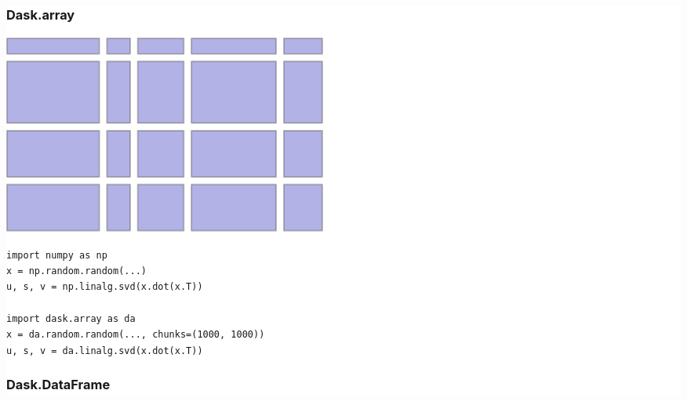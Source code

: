 
### Dask.array

<img src="images/dask-array.svg" width="60%">

    import numpy as np
    x = np.random.random(...)
    u, s, v = np.linalg.svd(x.dot(x.T))

    import dask.array as da
    x = da.random.random(..., chunks=(1000, 1000))
    u, s, v = da.linalg.svd(x.dot(x.T))


### Dask.DataFrame
